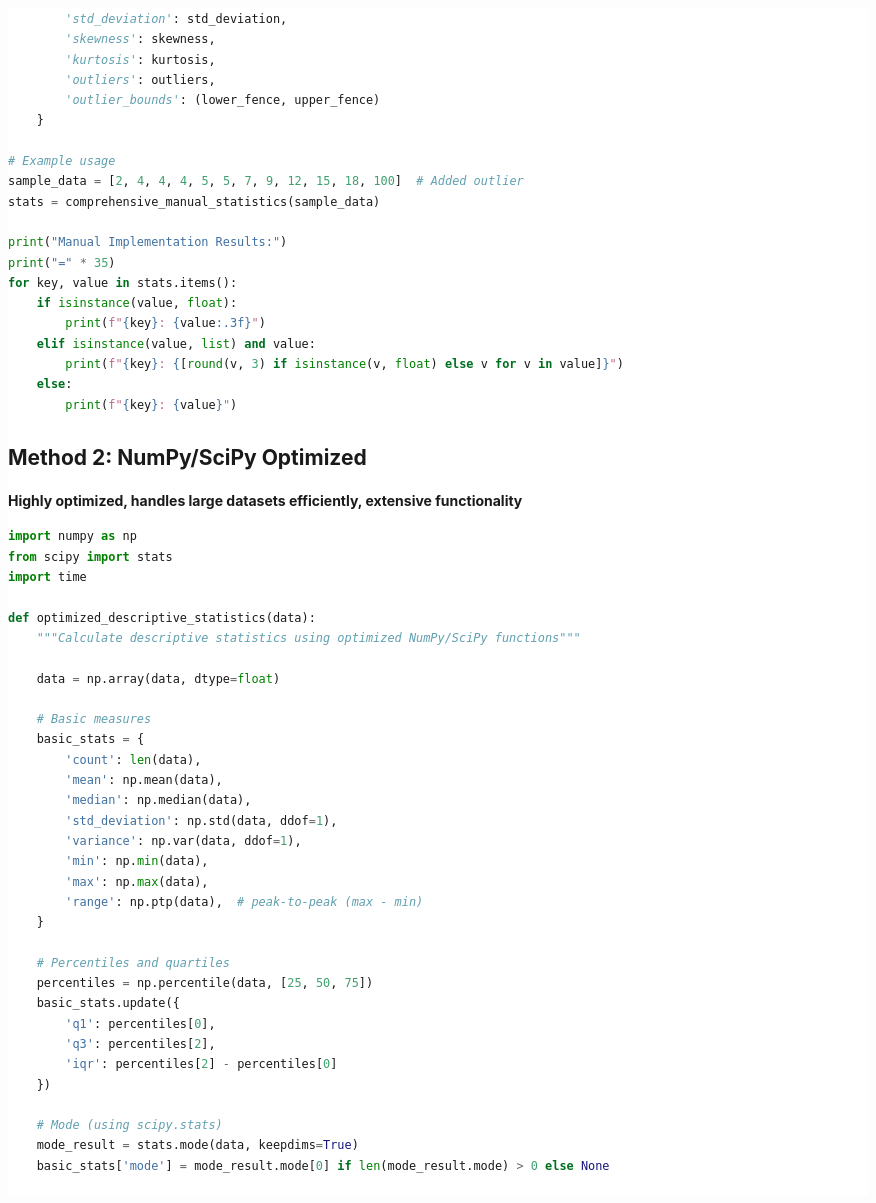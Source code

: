 ```python
        'std_deviation': std_deviation,
        'skewness': skewness,
        'kurtosis': kurtosis,
        'outliers': outliers,
        'outlier_bounds': (lower_fence, upper_fence)
    }

# Example usage
sample_data = [2, 4, 4, 4, 5, 5, 7, 9, 12, 15, 18, 100]  # Added outlier
stats = comprehensive_manual_statistics(sample_data)

print("Manual Implementation Results:")
print("=" * 35)
for key, value in stats.items():
    if isinstance(value, float):
        print(f"{key}: {value:.3f}")
    elif isinstance(value, list) and value:
        print(f"{key}: {[round(v, 3) if isinstance(v, float) else v for v in value]}")
    else:
        print(f"{key}: {value}")
```

</CodeFold>

## Method 2: NumPy/SciPy Optimized

**Highly optimized, handles large datasets efficiently, extensive functionality**

<CodeFold>

```python
import numpy as np
from scipy import stats
import time

def optimized_descriptive_statistics(data):
    """Calculate descriptive statistics using optimized NumPy/SciPy functions"""
    
    data = np.array(data, dtype=float)
    
    # Basic measures
    basic_stats = {
        'count': len(data),
        'mean': np.mean(data),
        'median': np.median(data),
        'std_deviation': np.std(data, ddof=1),
        'variance': np.var(data, ddof=1),
        'min': np.min(data),
        'max': np.max(data),
        'range': np.ptp(data),  # peak-to-peak (max - min)
    }
    
    # Percentiles and quartiles
    percentiles = np.percentile(data, [25, 50, 75])
    basic_stats.update({
        'q1': percentiles[0],
        'q3': percentiles[2],
        'iqr': percentiles[2] - percentiles[0]
    })
    
    # Mode (using scipy.stats)
    mode_result = stats.mode(data, keepdims=True)
    basic_stats['mode'] = mode_result.mode[0] if len(mode_result.mode) > 0 else None
    
```